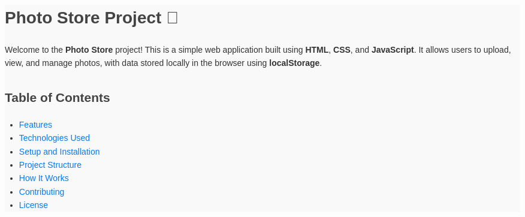 <!DOCTYPE html>
<html lang="en">
<head>
  <meta charset="UTF-8">
  <meta name="viewport" content="width=device-width, initial-scale=1.0">
  <title>Photo Store Project - README</title>
  <style>
    body {
      font-family: Arial, sans-serif;
      line-height: 1.6;
      margin: 20px;
      background-color: #f9f9f9;
      color: #333;
    }
    h1, h2, h3 {
      color: #444;
    }
    code {
      background-color: #f4f4f4;
      padding: 2px 5px;
      border-radius: 3px;
      font-family: monospace;
    }
    pre {
      background-color: #f4f4f4;
      padding: 10px;
      border-radius: 5px;
      overflow-x: auto;
    }
    a {
      color: #007BFF;
      text-decoration: none;
    }
    a:hover {
      text-decoration: underline;
    }
  </style>
</head>
<body>

  <h1>Photo Store Project 📸</h1>
  <p>Welcome to the <strong>Photo Store</strong> project! This is a simple web application built using <strong>HTML</strong>, <strong>CSS</strong>, and <strong>JavaScript</strong>. It allows users to upload, view, and manage photos, with data stored locally in the browser using <strong>localStorage</strong>.</p>

  <h2>Table of Contents</h2>
  <ul>
    <li><a href="#features">Features</a></li>
    <li><a href="#technologies-used">Technologies Used</a></li>
    <li><a href="#setup-and-installation">Setup and Installation</a></li>
    <li><a href="#project-structure">Project Structure</a></li>
    <li><a href="#how-it-works">How It Works</a></li>
    <li><a href="#contributing">Contributing</a></li>
    <li><a href="#license">License</a></li>
  </ul>
